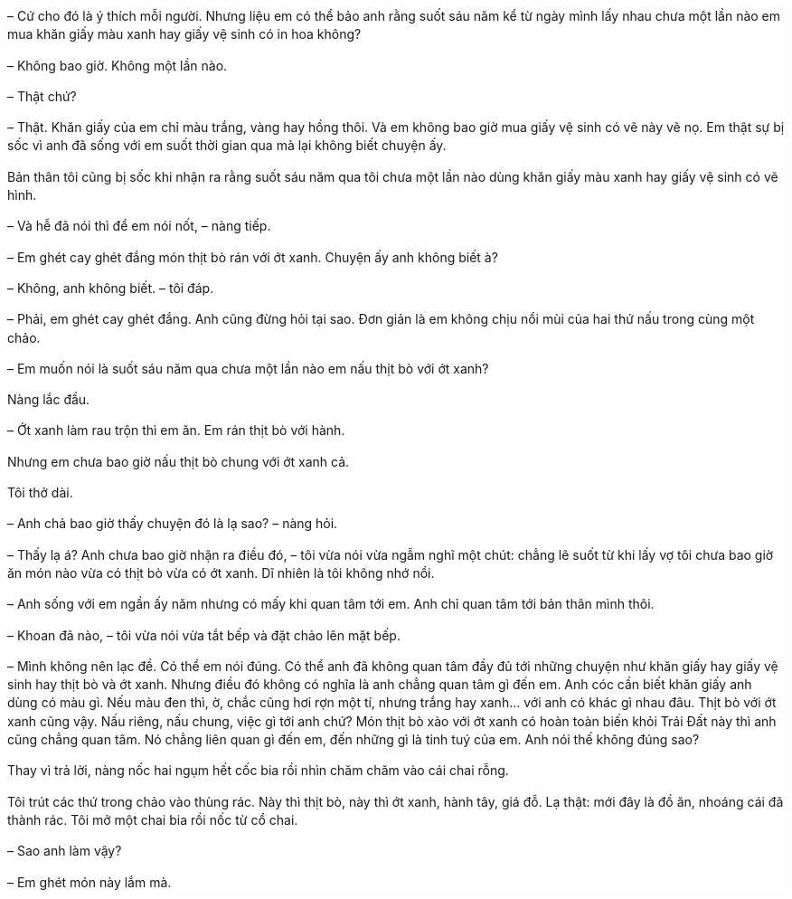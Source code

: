 – Cứ cho đó là ý thích mỗi người. Nhưng liệu em có thể bảo anh rằng suốt sáu năm kể từ ngày mình lấy nhau chưa một lần nào em mua khăn giấy màu xanh hay giấy vệ sinh có in hoa không?

– Không bao giờ. Không một lần nào.

– Thật chứ?

– Thật. Khăn giấy của em chỉ màu trắng, vàng hay hồng thôi. Và em không bao giờ mua giấy vệ sinh có vẽ này vẽ nọ. Em thật sự bị sốc vì anh đã sống với em suốt thời gian qua mà lại không biết chuyện ấy.

Bản thân tôi cũng bị sốc khi nhận ra rằng suốt sáu năm qua tôi chưa một lần nào dùng khăn giấy màu xanh hay giấy vệ sinh có vẽ hình.

– Và hễ đã nói thì để em nói nốt, – nàng tiếp.

– Em ghét cay ghét đắng món thịt bò rán với ớt xanh. Chuyện ấy anh không biết à?

– Không, anh không biết. – tôi đáp.

– Phải, em ghét cay ghét đắng. Anh cũng đừng hỏi tại sao. Đơn giản là em không chịu nổi mùi của hai thứ nấu trong cùng một chảo.

– Em muốn nói là suốt sáu năm qua chưa một lần nào em nấu thịt bò với ớt xanh?

Nàng lắc đầu.

– Ớt xanh làm rau trộn thì em ăn. Em rán thịt bò với hành.

Nhưng em chưa bao giờ nấu thịt bò chung với ớt xanh cả.

Tôi thở dài.

– Anh chả bao giờ thấy chuyện đó là lạ sao? – nàng hỏi.

– Thấy lạ á? Anh chưa bao giờ nhận ra điều đó, – tôi vừa nói vừa ngẫm nghĩ một chút: chẳng lẽ suốt từ khi lấy vợ tôi chưa bao giờ ăn món nào vừa có thịt bò vừa có ớt xanh. Dĩ nhiên là tôi không nhớ nổi.

– Anh sống với em ngần ấy năm nhưng có mấy khi quan tâm tới em. Anh chỉ quan tâm tới bản thân mình thôi.

– Khoan đã nào, – tôi vừa nói vừa tắt bếp và đặt chảo lên mặt bếp.

– Mình không nên lạc đề. Có thể em nói đúng. Có thể anh đã không quan tâm đầy đủ tới những chuyện như khăn giấy hay giấy vệ sinh hay thịt bò và ớt xanh. Nhưng điều đó không có nghĩa là anh chẳng quan tâm gì đến em. Anh cóc cần biết khăn giấy anh dùng có màu gì. Nếu màu đen thì, ờ, chắc cũng hơi rợn một tí, nhưng trắng hay xanh… với anh có khác gì nhau đâu. Thịt bò với ớt xanh cũng vậy. Nấu riêng, nấu chung, việc gì tới anh chứ? Món thịt bò xào với ớt xanh có hoàn toàn biến khỏi Trái Đất này thì anh cũng chẳng quan tâm. Nó chẳng liên quan gì đến em, đến những gì là tinh tuý của em. Anh nói thế không đúng sao?

Thay vì trả lời, nàng nốc hai ngụm hết cốc bia rồi nhìn chăm chăm vào cái chai rỗng.

Tôi trút các thứ trong chảo vào thùng rác. Này thì thịt bò, này thì ớt xanh, hành tây, giá đỗ. Lạ thật: mới đây là đồ ăn, nhoáng cái đã thành rác. Tôi mở một chai bia rồi nốc từ cổ chai.

– Sao anh làm vậy?

– Em ghét món này lắm mà.
